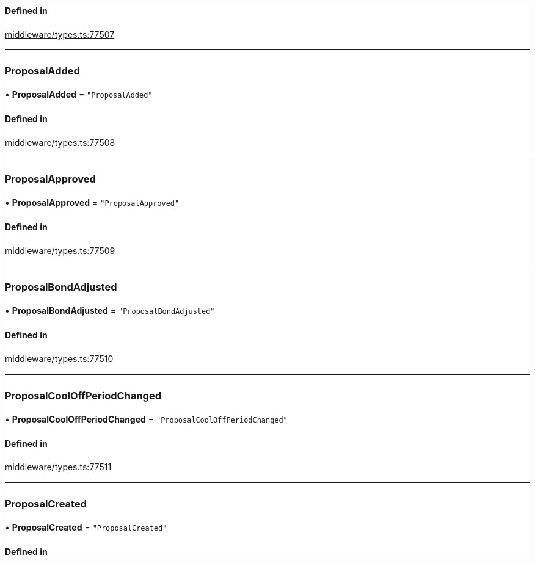 #### Defined in

[middleware/types.ts:77507](https://github.com/PolymeshAssociation/polymesh-sdk/blob/88db4a911/src/middleware/types.ts#L77507)

___

### ProposalAdded

• **ProposalAdded** = ``"ProposalAdded"``

#### Defined in

[middleware/types.ts:77508](https://github.com/PolymeshAssociation/polymesh-sdk/blob/88db4a911/src/middleware/types.ts#L77508)

___

### ProposalApproved

• **ProposalApproved** = ``"ProposalApproved"``

#### Defined in

[middleware/types.ts:77509](https://github.com/PolymeshAssociation/polymesh-sdk/blob/88db4a911/src/middleware/types.ts#L77509)

___

### ProposalBondAdjusted

• **ProposalBondAdjusted** = ``"ProposalBondAdjusted"``

#### Defined in

[middleware/types.ts:77510](https://github.com/PolymeshAssociation/polymesh-sdk/blob/88db4a911/src/middleware/types.ts#L77510)

___

### ProposalCoolOffPeriodChanged

• **ProposalCoolOffPeriodChanged** = ``"ProposalCoolOffPeriodChanged"``

#### Defined in

[middleware/types.ts:77511](https://github.com/PolymeshAssociation/polymesh-sdk/blob/88db4a911/src/middleware/types.ts#L77511)

___

### ProposalCreated

• **ProposalCreated** = ``"ProposalCreated"``

#### Defined in
